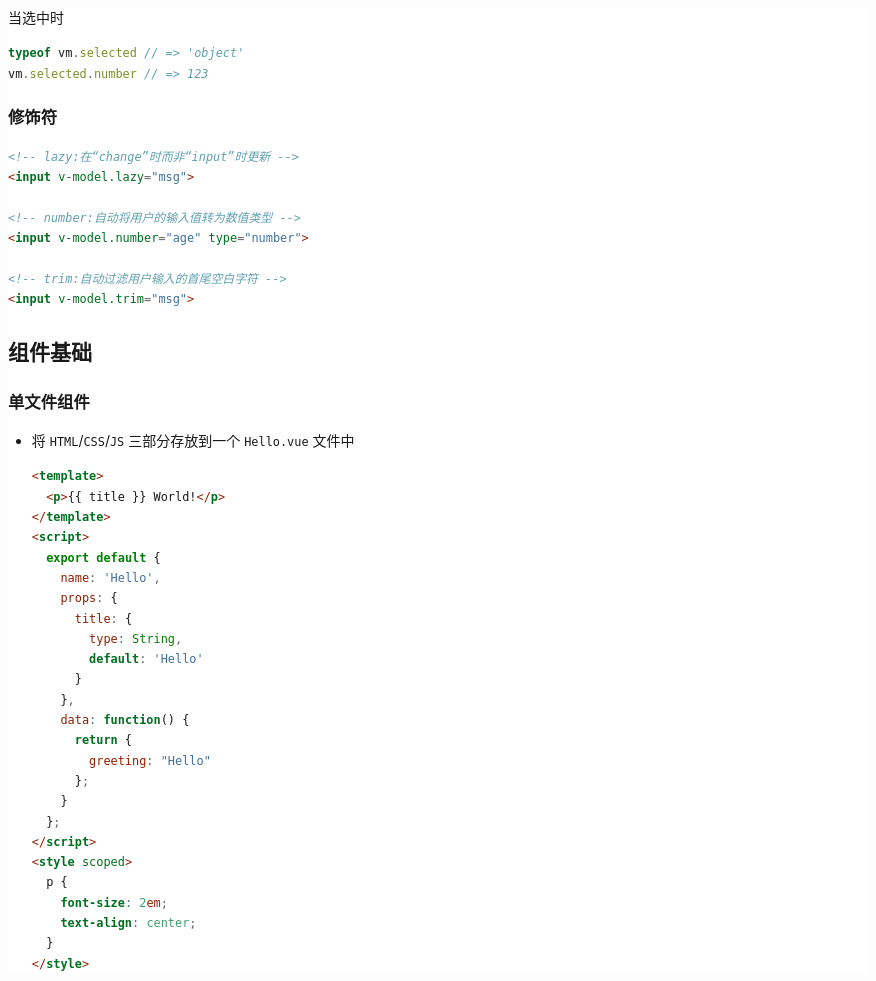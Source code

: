 当选中时

```js
typeof vm.selected // => 'object'
vm.selected.number // => 123
```

### 修饰符

```html
<!-- lazy:在“change”时而非“input”时更新 -->
<input v-model.lazy="msg">

<!-- number:自动将用户的输入值转为数值类型 -->
<input v-model.number="age" type="number">

<!-- trim:自动过滤用户输入的首尾空白字符 -->
<input v-model.trim="msg">
```

组件基础
---

### 单文件组件


- 将 `HTML`/`CSS`/`JS` 三部分存放到一个 `Hello.vue` 文件中

  ```html
  <template>
    <p>{{ title }} World!</p>
  </template>
  <script>
    export default {
      name: 'Hello',
      props: {
        title: {
          type: String,
          default: 'Hello'
        }
      },
      data: function() {
        return {
          greeting: "Hello"
        };
      }
    };
  </script>
  <style scoped>
    p {
      font-size: 2em;
      text-align: center;
    }
  </style>
  ```

